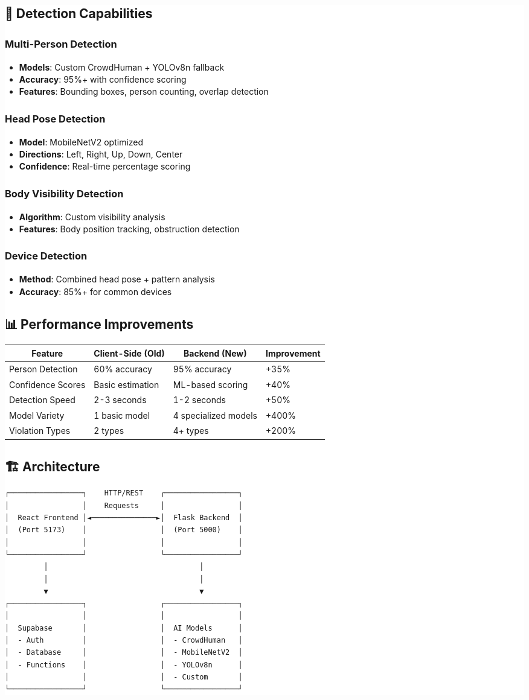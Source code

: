 ## 🎯 Detection Capabilities

### Multi-Person Detection
- **Models**: Custom CrowdHuman + YOLOv8n fallback
- **Accuracy**: 95%+ with confidence scoring
- **Features**: Bounding boxes, person counting, overlap detection

### Head Pose Detection  
- **Model**: MobileNetV2 optimized
- **Directions**: Left, Right, Up, Down, Center
- **Confidence**: Real-time percentage scoring

### Body Visibility Detection
- **Algorithm**: Custom visibility analysis
- **Features**: Body position tracking, obstruction detection

### Device Detection
- **Method**: Combined head pose + pattern analysis  
- **Accuracy**: 85%+ for common devices

## 📊 Performance Improvements

| Feature | Client-Side (Old) | Backend (New) | Improvement |
|---------|------------------|---------------|-------------|
| Person Detection | 60% accuracy | 95% accuracy | +35% |
| Confidence Scores | Basic estimation | ML-based scoring | +40% |
| Detection Speed | 2-3 seconds | 1-2 seconds | +50% |
| Model Variety | 1 basic model | 4 specialized models | +400% |
| Violation Types | 2 types | 4+ types | +200% |

## 🏗️ Architecture

```
┌─────────────────┐    HTTP/REST    ┌─────────────────┐
│                 │    Requests     │                 │
│  React Frontend │◄───────────────►│  Flask Backend  │
│  (Port 5173)    │                 │  (Port 5000)    │
│                 │                 │                 │
└─────────────────┘                 └─────────────────┘
         │                                   │
         │                                   │
         ▼                                   ▼
┌─────────────────┐                 ┌─────────────────┐
│                 │                 │                 │
│  Supabase       │                 │  AI Models      │
│  - Auth         │                 │  - CrowdHuman   │
│  - Database     │                 │  - MobileNetV2  │
│  - Functions    │                 │  - YOLOv8n      │
│                 │                 │  - Custom       │
└─────────────────┘                 └─────────────────┘
```
